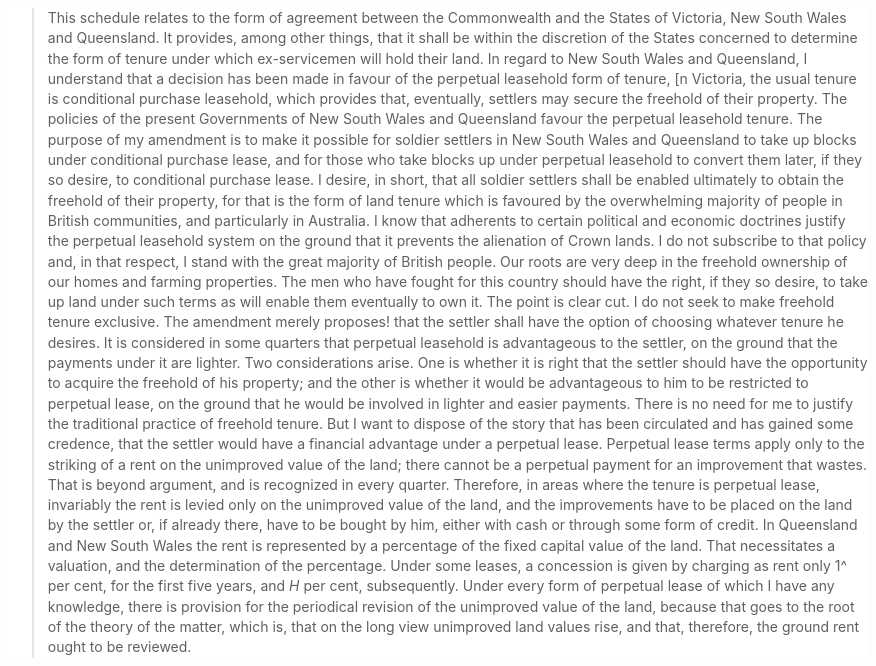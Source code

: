   >This schedule relates to the form of agreement between the Commonwealth and the States of Victoria, New South Wales and Queensland. It provides, among other things, that it shall be within the discretion of the States concerned to determine the form of tenure under which ex-servicemen will hold their land. In regard to New South Wales and Queensland, I understand that a decision has been made in favour of the perpetual leasehold form of tenure, [n Victoria, the usual tenure is conditional purchase leasehold, which provides that, eventually, settlers may secure the freehold of their property. The policies of the present Governments of New South Wales and Queensland favour the perpetual leasehold tenure. The purpose of my amendment is to make it possible for soldier settlers in New South Wales and Queensland to take up blocks under conditional purchase lease, and for those who take blocks up under perpetual leasehold to convert them later, if they so desire, to conditional purchase lease. I desire, in short, that all soldier settlers shall be enabled ultimately to obtain the freehold of their property, for that is the form of land tenure which is favoured by the overwhelming majority of people in British communities, and particularly in Australia. I know that adherents to certain political and economic doctrines justify the perpetual leasehold system on the ground that it prevents the alienation of Crown lands. I do not subscribe to that policy and, in that respect, I stand with the great majority of British people. Our roots are very deep in the freehold ownership of our homes and farming properties. The men who have fought for this country should have the right, if they so desire, to take up land under such terms as will enable them eventually to own it. The point is clear cut. I do not seek to make freehold tenure exclusive. The amendment merely proposes! that the settler shall have the option of choosing whatever tenure he desires. It is considered in some quarters that perpetual leasehold is advantageous to the settler, on the ground that the payments under it are lighter. Two considerations arise. One is whether it is right that the settler should have the opportunity to acquire the freehold of his property; and the other is whether it would be advantageous to him to be restricted to perpetual lease, on the ground that he would be involved in lighter and easier payments. There is no need for me to justify the traditional practice of freehold tenure. But I want to dispose of the story that has been circulated and has gained some credence, that the settler would have a financial advantage under a perpetual lease. Perpetual lease terms apply only to the striking of a rent on the unimproved value of the land; there cannot be a perpetual payment for an improvement that wastes. That is beyond argument, and is recognized in every quarter. Therefore, in areas where the tenure is perpetual lease, invariably the rent is levied only on the unimproved value of the land, and the improvements have to be placed on the land by the settler or, if already there, have to be bought by him, either with cash or through some form of credit. In Queensland and New South Wales the rent is represented by  a  percentage of the fixed capital value of the land. That necessitates a valuation, and the determination of the percentage. Under some leases, a concession is given by charging as rent only  1^  per cent, for the first five years, and  *H*  per cent, subsequently. Under every form of perpetual lease of which I have any knowledge, there is provision for the periodical revision of the unimproved value of the land, because that goes to the root of the theory of the matter, which is, that on the long view unimproved land values rise, and that, therefore, the ground rent ought to be reviewed. 
  >